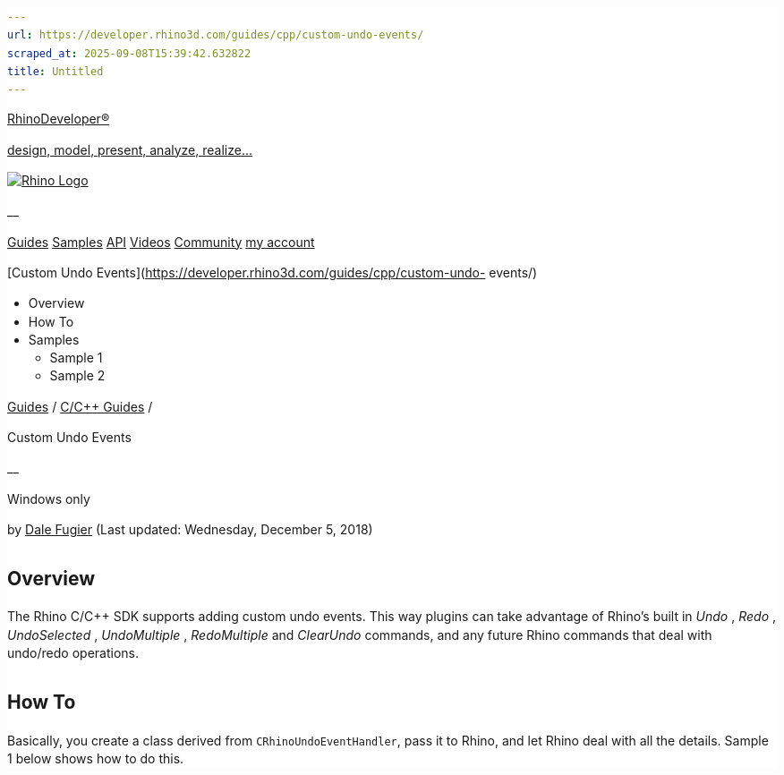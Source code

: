 ```yaml
---
url: https://developer.rhino3d.com/guides/cpp/custom-undo-events/
scraped_at: 2025-09-08T15:39:42.632822
title: Untitled
---
```


[RhinoDeveloper®](/)

[design, model, present, analyze, realize...](/)

[![Rhino Logo](https://developer.rhino3d.com/images/rhinodevlogo.png)](/)

__

[Guides](https://developer.rhino3d.com/guides)
[Samples](https://developer.rhino3d.com/samples)
[API](https://developer.rhino3d.com/api)
[Videos](https://developer.rhino3d.com/videos)
[Community](https://discourse.mcneel.com/c/rhino-developer) [my account
](https://www.rhino3d.com/my-account/ "Manage your account, licenses, and
teams")

[Custom Undo Events](https://developer.rhino3d.com/guides/cpp/custom-undo-
events/)

  * Overview
  * How To
  * Samples
    * Sample 1
    * Sample 2

[Guides](https://developer.rhino3d.com/en/guides/) / [C/C++
Guides](https://developer.rhino3d.com/en/guides/cpp/) /

Custom Undo Events

__

Windows only

by [Dale Fugier](https://discourse.mcneel.com/u/dale/) (Last updated:
Wednesday, December 5, 2018)

## Overview

The Rhino C/C++ SDK supports adding custom undo events. This way plugins can
take advantage of Rhino’s built in _Undo_ , _Redo_ , _UndoSelected_ ,
_UndoMultiple_ , _RedoMultiple_ and _ClearUndo_ commands, and any future Rhino
commands that deal with undo/redo operations.

## How To

Basically, you create a class derived from `CRhinoUndoEventHandler`, pass it
to Rhino, and let Rhino deal with all the details. Sample 1 below shows how to
do this.
